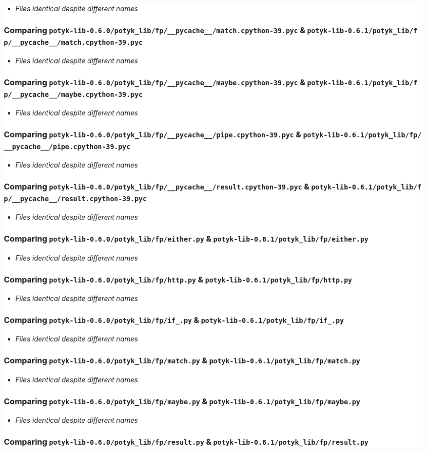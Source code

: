  * *Files identical despite different names*

### Comparing `potyk-lib-0.6.0/potyk_lib/fp/__pycache__/match.cpython-39.pyc` & `potyk-lib-0.6.1/potyk_lib/fp/__pycache__/match.cpython-39.pyc`

 * *Files identical despite different names*

### Comparing `potyk-lib-0.6.0/potyk_lib/fp/__pycache__/maybe.cpython-39.pyc` & `potyk-lib-0.6.1/potyk_lib/fp/__pycache__/maybe.cpython-39.pyc`

 * *Files identical despite different names*

### Comparing `potyk-lib-0.6.0/potyk_lib/fp/__pycache__/pipe.cpython-39.pyc` & `potyk-lib-0.6.1/potyk_lib/fp/__pycache__/pipe.cpython-39.pyc`

 * *Files identical despite different names*

### Comparing `potyk-lib-0.6.0/potyk_lib/fp/__pycache__/result.cpython-39.pyc` & `potyk-lib-0.6.1/potyk_lib/fp/__pycache__/result.cpython-39.pyc`

 * *Files identical despite different names*

### Comparing `potyk-lib-0.6.0/potyk_lib/fp/either.py` & `potyk-lib-0.6.1/potyk_lib/fp/either.py`

 * *Files identical despite different names*

### Comparing `potyk-lib-0.6.0/potyk_lib/fp/http.py` & `potyk-lib-0.6.1/potyk_lib/fp/http.py`

 * *Files identical despite different names*

### Comparing `potyk-lib-0.6.0/potyk_lib/fp/if_.py` & `potyk-lib-0.6.1/potyk_lib/fp/if_.py`

 * *Files identical despite different names*

### Comparing `potyk-lib-0.6.0/potyk_lib/fp/match.py` & `potyk-lib-0.6.1/potyk_lib/fp/match.py`

 * *Files identical despite different names*

### Comparing `potyk-lib-0.6.0/potyk_lib/fp/maybe.py` & `potyk-lib-0.6.1/potyk_lib/fp/maybe.py`

 * *Files identical despite different names*

### Comparing `potyk-lib-0.6.0/potyk_lib/fp/result.py` & `potyk-lib-0.6.1/potyk_lib/fp/result.py`
